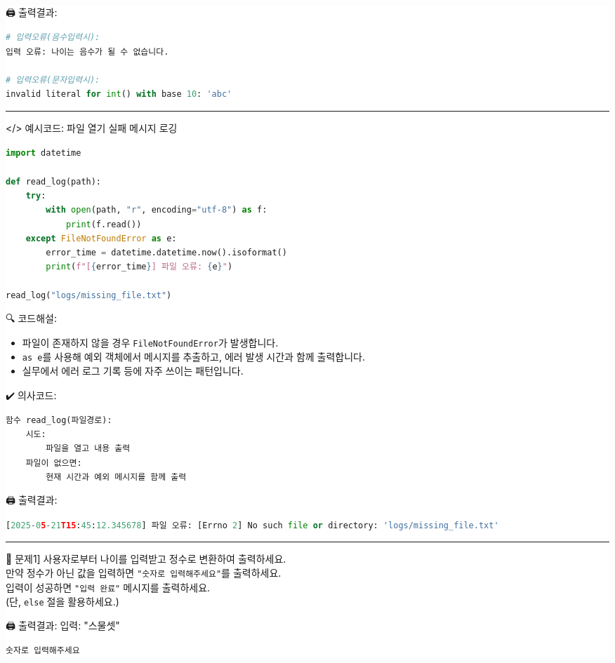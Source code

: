 🖨️ 출력결과:
```python
# 입력오류(음수입력시):
입력 오류: 나이는 음수가 될 수 없습니다.

# 입력오류(문자입력시):
invalid literal for int() with base 10: 'abc'
```

---
</> 예시코드: 파일 열기 실패 메시지 로깅
```python
import datetime

def read_log(path):
    try:
        with open(path, "r", encoding="utf-8") as f:
            print(f.read())
    except FileNotFoundError as e:
        error_time = datetime.datetime.now().isoformat()
        print(f"[{error_time}] 파일 오류: {e}")

read_log("logs/missing_file.txt")
```

🔍 코드해설:
- 파일이 존재하지 않을 경우 `FileNotFoundError`가 발생합니다.
- `as e`를 사용해 예외 객체에서 메시지를 추출하고, 에러 발생 시간과 함께 출력합니다.
- 실무에서 에러 로그 기록 등에 자주 쓰이는 패턴입니다.

✔️ 의사코드:
```python
함수 read_log(파일경로):
    시도:
        파일을 열고 내용 출력
    파일이 없으면:
        현재 시간과 예외 메시지를 함께 출력
```

🖨️ 출력결과:
```python
[2025-05-21T15:45:12.345678] 파일 오류: [Errno 2] No such file or directory: 'logs/missing_file.txt'
```

---
📝 문제1] 사용자로부터 나이를 입력받고 정수로 변환하여 출력하세요.  
만약 정수가 아닌 값을 입력하면 `"숫자로 입력해주세요"`를 출력하세요.  
입력이 성공하면 `"입력 완료"` 메시지를 출력하세요.  
(단, `else` 절을 활용하세요.)


🖨️ 출력결과: 입력: "스물셋"
```python
숫자로 입력해주세요
```
